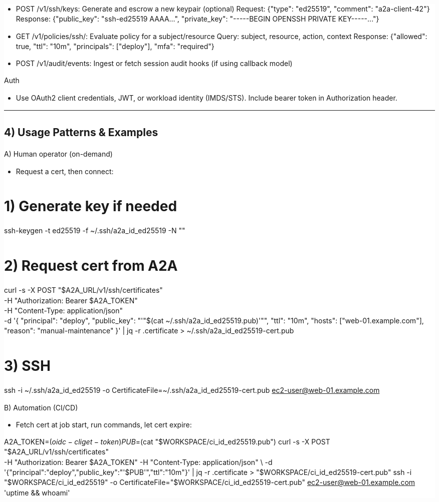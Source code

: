 - POST /v1/ssh/keys: Generate and escrow a new keypair (optional)
  Request: {"type": "ed25519", "comment": "a2a-client-42"}
  Response: {"public_key": "ssh-ed25519 AAAA...", "private_key": "-----BEGIN OPENSSH PRIVATE KEY-----..."}

- GET /v1/policies/ssh/: Evaluate policy for a subject/resource
  Query: subject, resource, action, context
  Response: {"allowed": true, "ttl": "10m", "principals": ["deploy"], "mfa": "required"}

- POST /v1/audit/events: Ingest or fetch session audit hooks (if using callback model)

Auth
- Use OAuth2 client credentials, JWT, or workload identity (IMDS/STS). Include bearer token in Authorization header.

---

## 4) Usage Patterns & Examples

A) Human operator (on-demand)
- Request a cert, then connect:

# 1) Generate key if needed
ssh-keygen -t ed25519 -f ~/.ssh/a2a_id_ed25519 -N ""

# 2) Request cert from A2A
curl -s -X POST "$A2A_URL/v1/ssh/certificates" \
  -H "Authorization: Bearer $A2A_TOKEN" \
  -H "Content-Type: application/json" \
  -d '{
    "principal": "deploy",
    "public_key": "'"$(cat ~/.ssh/a2a_id_ed25519.pub)'"",
    "ttl": "10m",
    "hosts": ["web-01.example.com"],
    "reason": "manual-maintenance"
  }' | jq -r .certificate > ~/.ssh/a2a_id_ed25519-cert.pub

# 3) SSH
ssh -i ~/.ssh/a2a_id_ed25519 -o CertificateFile=~/.ssh/a2a_id_ed25519-cert.pub ec2-user@web-01.example.com

B) Automation (CI/CD)
- Fetch cert at job start, run commands, let cert expire:

A2A_TOKEN=$(oidc-cli get-token)
PUB=$(cat "$WORKSPACE/ci_id_ed25519.pub")
curl -s -X POST "$A2A_URL/v1/ssh/certificates" \
  -H "Authorization: Bearer $A2A_TOKEN" -H "Content-Type: application/json" \
  -d '{"principal":"deploy","public_key":"'$PUB'","ttl":"10m"}' | jq -r .certificate > "$WORKSPACE/ci_id_ed25519-cert.pub"
ssh -i "$WORKSPACE/ci_id_ed25519" -o CertificateFile="$WORKSPACE/ci_id_ed25519-cert.pub" ec2-user@web-01.example.com 'uptime && whoami'
